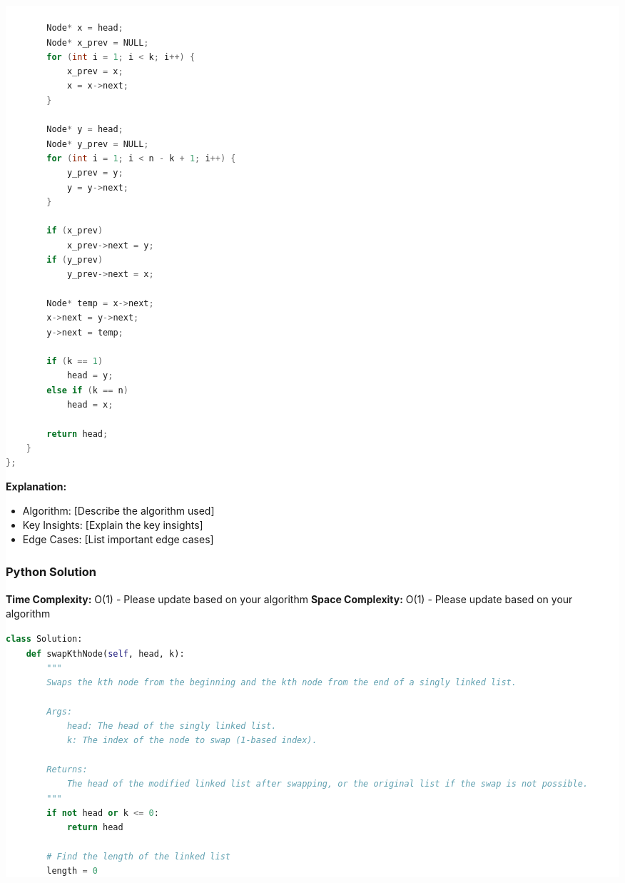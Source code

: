 ```cpp

        Node* x = head;
        Node* x_prev = NULL;
        for (int i = 1; i < k; i++) {
            x_prev = x;
            x = x->next;
        }

        Node* y = head;
        Node* y_prev = NULL;
        for (int i = 1; i < n - k + 1; i++) {
            y_prev = y;
            y = y->next;
        }

        if (x_prev)
            x_prev->next = y;
        if (y_prev)
            y_prev->next = x;

        Node* temp = x->next;
        x->next = y->next;
        y->next = temp;

        if (k == 1)
            head = y;
        else if (k == n)
            head = x;

        return head;
    }
};
```

**Explanation:**
- Algorithm: [Describe the algorithm used]
- Key Insights: [Explain the key insights]
- Edge Cases: [List important edge cases]

### Python Solution

**Time Complexity:** O(1) - Please update based on your algorithm
**Space Complexity:** O(1) - Please update based on your algorithm

```python
class Solution:
    def swapKthNode(self, head, k):
        """
        Swaps the kth node from the beginning and the kth node from the end of a singly linked list.

        Args:
            head: The head of the singly linked list.
            k: The index of the node to swap (1-based index).

        Returns:
            The head of the modified linked list after swapping, or the original list if the swap is not possible.
        """
        if not head or k <= 0:
            return head

        # Find the length of the linked list
        length = 0
```